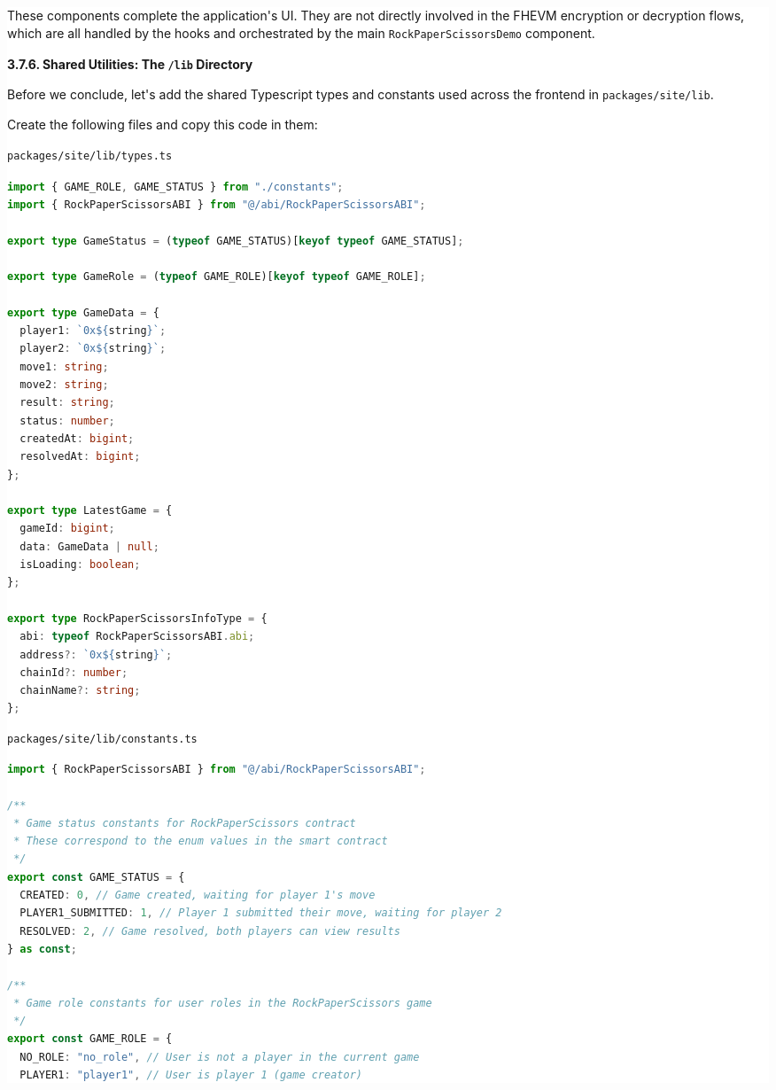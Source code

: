 These components complete the application's UI. They are not directly involved in the FHEVM encryption or decryption flows, which are all handled by the hooks and orchestrated by the main `RockPaperScissorsDemo` component.

**3.7.6. Shared Utilities: The `/lib` Directory**

Before we conclude, let's add the shared Typescript types and constants used across the frontend in `packages/site/lib`.

Create the following files and copy this code in them:

`packages/site/lib/types.ts`

```typescript:hello-fhevm-client/packages/site/lib/types.ts
import { GAME_ROLE, GAME_STATUS } from "./constants";
import { RockPaperScissorsABI } from "@/abi/RockPaperScissorsABI";

export type GameStatus = (typeof GAME_STATUS)[keyof typeof GAME_STATUS];

export type GameRole = (typeof GAME_ROLE)[keyof typeof GAME_ROLE];

export type GameData = {
  player1: `0x${string}`;
  player2: `0x${string}`;
  move1: string;
  move2: string;
  result: string;
  status: number;
  createdAt: bigint;
  resolvedAt: bigint;
};

export type LatestGame = {
  gameId: bigint;
  data: GameData | null;
  isLoading: boolean;
};

export type RockPaperScissorsInfoType = {
  abi: typeof RockPaperScissorsABI.abi;
  address?: `0x${string}`;
  chainId?: number;
  chainName?: string;
};
```

`packages/site/lib/constants.ts`

```typescript:hello-fhevm-client/packages/site/lib/constants.ts
import { RockPaperScissorsABI } from "@/abi/RockPaperScissorsABI";

/**
 * Game status constants for RockPaperScissors contract
 * These correspond to the enum values in the smart contract
 */
export const GAME_STATUS = {
  CREATED: 0, // Game created, waiting for player 1's move
  PLAYER1_SUBMITTED: 1, // Player 1 submitted their move, waiting for player 2
  RESOLVED: 2, // Game resolved, both players can view results
} as const;

/**
 * Game role constants for user roles in the RockPaperScissors game
 */
export const GAME_ROLE = {
  NO_ROLE: "no_role", // User is not a player in the current game
  PLAYER1: "player1", // User is player 1 (game creator)
```